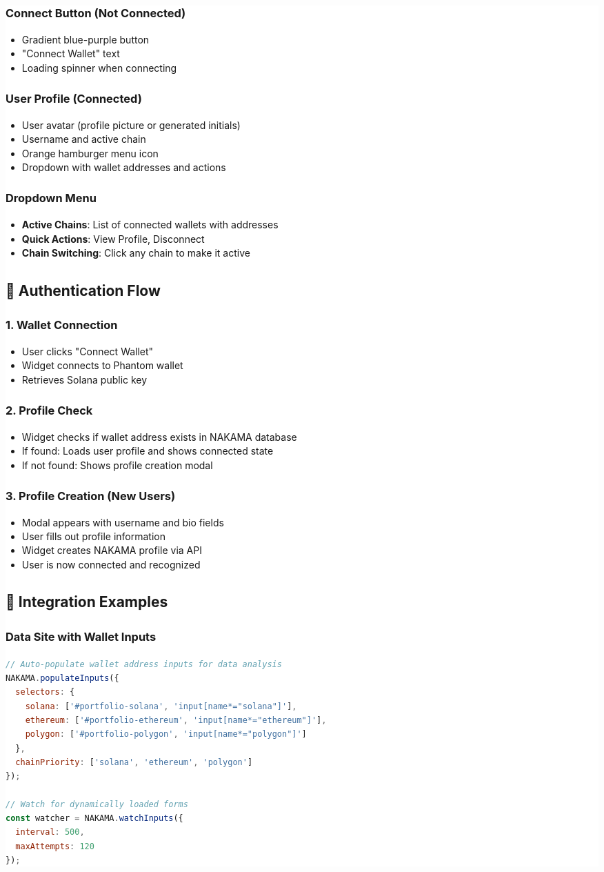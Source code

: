 ### Connect Button (Not Connected)
- Gradient blue-purple button
- "Connect Wallet" text
- Loading spinner when connecting

### User Profile (Connected)
- User avatar (profile picture or generated initials)
- Username and active chain
- Orange hamburger menu icon
- Dropdown with wallet addresses and actions

### Dropdown Menu
- **Active Chains**: List of connected wallets with addresses
- **Quick Actions**: View Profile, Disconnect
- **Chain Switching**: Click any chain to make it active

## 🔐 Authentication Flow

### 1. Wallet Connection
- User clicks "Connect Wallet"
- Widget connects to Phantom wallet
- Retrieves Solana public key

### 2. Profile Check
- Widget checks if wallet address exists in NAKAMA database
- If found: Loads user profile and shows connected state
- If not found: Shows profile creation modal

### 3. Profile Creation (New Users)
- Modal appears with username and bio fields
- User fills out profile information
- Widget creates NAKAMA profile via API
- User is now connected and recognized

## 🎯 Integration Examples

### Data Site with Wallet Inputs

```javascript
// Auto-populate wallet address inputs for data analysis
NAKAMA.populateInputs({
  selectors: {
    solana: ['#portfolio-solana', 'input[name*="solana"]'],
    ethereum: ['#portfolio-ethereum', 'input[name*="ethereum"]'],
    polygon: ['#portfolio-polygon', 'input[name*="polygon"]']
  },
  chainPriority: ['solana', 'ethereum', 'polygon']
});

// Watch for dynamically loaded forms
const watcher = NAKAMA.watchInputs({
  interval: 500,
  maxAttempts: 120
});
```
